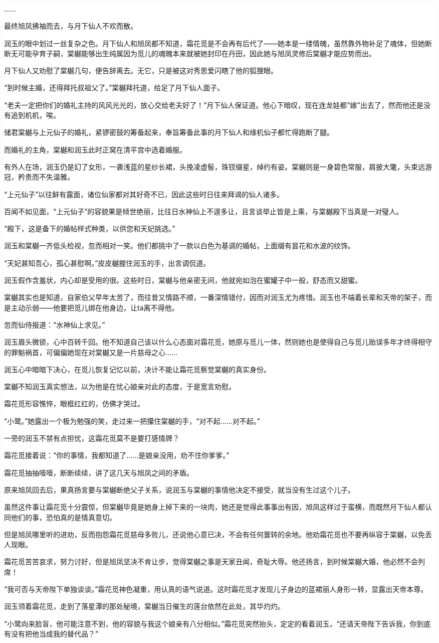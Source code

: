 ……

最终旭凤拂袖而去，与月下仙人不欢而散。

润玉的眼中划过一丝复杂之色。月下仙人和旭凤都不知道，霜花觅是不会再有后代了――她本是一缕情魄，虽然靠外物补足了魂体，但她断断无可能孕育子嗣，棠樾能够出生纯属因为觅儿的魂魄本来就被她封印在丹田，因此她与旭凤灵修后棠樾才能应势而出。

月下仙人又劝慰了棠樾几句，便告辞离去。无它，只是被这对秀恩爱闪瞎了他的狐狸眼。

“到时候主婚，还得拜托叔祖父了。”棠樾拜托道，给足了月下仙人面子。

“老夫一定把你们的婚礼主持的风风光光的，放心交给老夫好了！”月下仙人保证道。他心下暗叹，现在连龙娃都“嫁”出去了，然而他还是没有追到机机，唉。


储君棠樾与上元仙子的婚礼，紧锣密鼓的筹备起来，奉旨筹备此事的月下仙人和缘机仙子都忙得跑断了腿。

而婚礼的主角，棠樾和润玉此时正窝在清平宫中选着婚服。

有外人在场，润玉仍是幻了女形，一袭浅蓝的星纱长裙，头挽凌虚髻，珠钗缀星，绰约有姿。棠樾则是一身碧色常服，肩披大氅，头束远游冠，矜贵而不失温雅。

“上元仙子”以往鲜有露面，诸位仙家都对其好奇不已，因此这些时日往来拜谒的仙人诸多。

百闻不如见面，“上元仙子”的容貌果是倾世绝丽，比往日水神仙上不遑多让，且言谈举止皆是上乘，与棠樾殿下当真是一对璧人。

“殿下，这是备下的婚帖样式种类，以供您和天妃挑选。”

润玉和棠樾一齐低头检视，忽而相对一笑。他们都挑中了一款以白色为基调的婚帖，上面缀有昙花和水波的纹饰。

“天妃甚知吾心，孤心甚慰啊。”皮皮樾握住润玉的手，出言调侃道。

润玉假作含羞状，内心却是受用的很。这些时日，棠樾与他亲密无间，他就宛如泡在蜜罐子中一般，舒态而又甜蜜。

棠樾其实也是知道，自家伯父早年太苦了，而往昔又情路不顺，一番深情错付，因而对润玉尤为疼惜。润玉也不端着长辈和天帝的架子，而是主动示弱――他要把觅儿绑在他身边，让ta离不得他。

忽而仙侍报道：“水神仙上求见。”

润玉眉头微锁，心中百转千回。他不知道自己该以什么心态面对霜花觅，她原与觅儿一体，然则她也是使得自己与觅儿贻误多年才终得相守的罪魁祸首，可偏偏她现在对棠樾又是一片慈母之心……

润玉心中暗暗下决心，在觅儿恢复记忆以前，决计不能让霜花觅察觉棠樾的真实身份。

棠樾不知润玉真实想法，以为他是在忧心娘亲对此的态度，于是宽言劝慰。

霜花觅形容憔悴，眼框红红的，仿佛才哭过。

“小鹭。”她露出一个极为勉强的笑，走过来一把攥住棠樾的手，“对不起……对不起。”

一旁的润玉不禁有点担忧，这霜花觅莫不是要打感情牌？

霜花觅接着说：“你的事情，我都知道了……是娘亲没用，劝不住你爹爹。”

霜花觅抽抽噎噎，断断续续，讲了这几天与旭凤之间的矛盾。

原来旭凤回去后，果真扬言要与棠樾断绝父子关系，说润玉与棠樾的事情他决定不接受，就当没有生过这个儿子。

虽然这件事让霜花觅十分震惊，但棠樾毕竟是她身上掉下来的一块肉，她还是觉得此事事出有因，旭凤这样过于蛮横，而既然月下仙人都认同他们的事，恐怕真的是情真意切。

但是旭凤哪里听的进劝，反而抱怨霜花觅慈母多败儿，还说他心意已决，不会有任何寰转的余地。他劝霜花觅也不要再纵容于棠樾，以免丢人现眼。

霜花觅苦苦哀求，努力讨好，但是旭凤坚决不肯让步，觉得棠樾之事是天家丑闻，奇耻大辱。他还扬言，到时候棠樾大婚，他必然不会列席！

“我可否与天帝陛下单独谈谈。”霜花觅神色凝重，用认真的语气说道。这时霜花觅才发现儿子身边的蓝裙丽人身形一转，显露出天帝本尊。

润玉领着霜花觅，走到了落星潭的那处秘境，棠樾当日催生的莲台依然在此处，其华灼灼。

“小鹭向来脸盲，他可能注意不到，他的容貌与我这个娘亲有八分相似。”霜花觅突然抬头，定定的看着润玉，“还请天帝陛下告诉我，你到底有没有把他当成我的替代品？”
